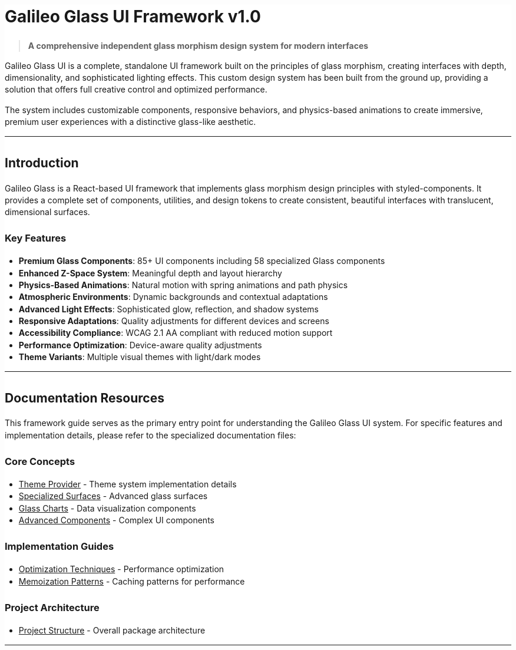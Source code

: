 # Galileo Glass UI Framework v1.0

> **A comprehensive independent glass morphism design system for modern interfaces**

Galileo Glass UI is a complete, standalone UI framework built on the principles of glass morphism, creating interfaces with depth, dimensionality, and sophisticated lighting effects. This custom design system has been built from the ground up, providing a solution that offers full creative control and optimized performance.

The system includes customizable components, responsive behaviors, and physics-based animations to create immersive, premium user experiences with a distinctive glass-like aesthetic.

---

## Introduction

Galileo Glass is a React-based UI framework that implements glass morphism design principles with styled-components. It provides a complete set of components, utilities, and design tokens to create consistent, beautiful interfaces with translucent, dimensional surfaces.

### Key Features

- **Premium Glass Components**: 85+ UI components including 58 specialized Glass components  
- **Enhanced Z-Space System**: Meaningful depth and layout hierarchy  
- **Physics-Based Animations**: Natural motion with spring animations and path physics  
- **Atmospheric Environments**: Dynamic backgrounds and contextual adaptations  
- **Advanced Light Effects**: Sophisticated glow, reflection, and shadow systems  
- **Responsive Adaptations**: Quality adjustments for different devices and screens  
- **Accessibility Compliance**: WCAG 2.1 AA compliant with reduced motion support  
- **Performance Optimization**: Device-aware quality adjustments  
- **Theme Variants**: Multiple visual themes with light/dark modes  

---

## Documentation Resources

This framework guide serves as the primary entry point for understanding the Galileo Glass UI system. For specific features and implementation details, please refer to the specialized documentation files:

### Core Concepts
- [Theme Provider](./ThemeProvider.md) - Theme system implementation details
- [Specialized Surfaces](./SpecializedSurfaces.md) - Advanced glass surfaces
- [Glass Charts](./GlassCharts.md) - Data visualization components
- [Advanced Components](./AdvancedComponents.md) - Complex UI components

### Implementation Guides
- [Optimization Techniques](./guides/OptimizationTechniques.md) - Performance optimization
- [Memoization Patterns](./guides/MemoizationPatterns.md) - Caching patterns for performance

### Project Architecture
- [Project Structure](../STRUCTURE.md) - Overall package architecture

---
